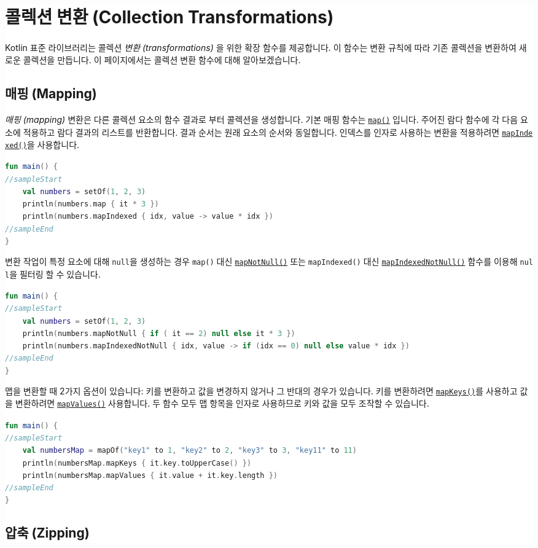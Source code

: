 # 콜렉션 변환 \(Collection Transformations\)

Kotlin 표준 라이브러리는 콜렉션 _변환 \(transformations\)_ 을 위한 확장 함수를 제공합니다. 이 함수는 변환 규칙에 따라 기존 콜렉션을 변환하여 새로운 콜렉션을 만듭니다. 이 페이지에서는 콜렉션 변환 함수에 대해 알아보겠습니다.

## 매핑 \(Mapping\)

_매핑 \(mapping\)_ 변환은 다른 콜렉션 요소의 함수 결과로 부터 콜렉션을 생성합니다. 기본 매핑 함수는 [`map()`](https://kotlinlang.org/api/latest/jvm/stdlib/kotlin.collections/map.html) 입니다. 주어진 람다 함수에 각 다음 요소에 적용하고 람다 결과의 리스트를 반환합니다. 결과 순서는 원래 요소의 순서와 동일합니다. 인덱스를 인자로 사용하는 변환을 적용하려면 [`mapIndexed()`](https://kotlinlang.org/api/latest/jvm/stdlib/kotlin.collections/map-indexed.html)을 사용합니다.

```kotlin
fun main() {
//sampleStart
    val numbers = setOf(1, 2, 3)
    println(numbers.map { it * 3 })
    println(numbers.mapIndexed { idx, value -> value * idx })
//sampleEnd
}
```

변환 작업이 특정 요소에 대해 `null`을 생성하는 경우 `map()` 대신 [`mapNotNull()`](https://kotlinlang.org/api/latest/jvm/stdlib/kotlin.collections/map-not-null.html) 또는 `mapIndexed()` 대신 [`mapIndexedNotNull()`](https://kotlinlang.org/api/latest/jvm/stdlib/kotlin.collections/map-indexed-not-null.html) 함수를 이용해 `null`을 필터링 할 수 있습니다.

```kotlin
fun main() {
//sampleStart
    val numbers = setOf(1, 2, 3)
    println(numbers.mapNotNull { if ( it == 2) null else it * 3 })
    println(numbers.mapIndexedNotNull { idx, value -> if (idx == 0) null else value * idx })
//sampleEnd
}
```

맵을 변환할 때 2가지 옵션이 있습니다: 키를 변환하고 값을 변경하지 않거나 그 반대의 경우가 있습니다. 키를 변환하려면 [`mapKeys()`](https://kotlinlang.org/api/latest/jvm/stdlib/kotlin.collections/map-keys.html)를 사용하고 값을 변환하려면 [`mapValues()`](https://kotlinlang.org/api/latest/jvm/stdlib/kotlin.collections/map-values.html) 사용합니다. 두 함수 모두 맵 항목을 인자로 사용하므로 키와 값을 모두 조작할 수 있습니다.

```kotlin
fun main() {
//sampleStart
    val numbersMap = mapOf("key1" to 1, "key2" to 2, "key3" to 3, "key11" to 11)
    println(numbersMap.mapKeys { it.key.toUpperCase() })
    println(numbersMap.mapValues { it.value + it.key.length })
//sampleEnd
}
```

## 압축 \(Zipping\)
